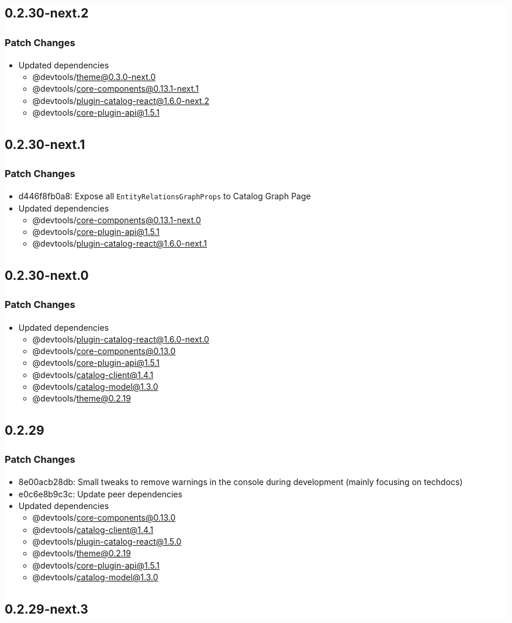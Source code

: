 ## 0.2.30-next.2

### Patch Changes

- Updated dependencies
  - @devtools/theme@0.3.0-next.0
  - @devtools/core-components@0.13.1-next.1
  - @devtools/plugin-catalog-react@1.6.0-next.2
  - @devtools/core-plugin-api@1.5.1

## 0.2.30-next.1

### Patch Changes

- d446f8fb0a8: Expose all `EntityRelationsGraphProps` to Catalog Graph Page
- Updated dependencies
  - @devtools/core-components@0.13.1-next.0
  - @devtools/core-plugin-api@1.5.1
  - @devtools/plugin-catalog-react@1.6.0-next.1

## 0.2.30-next.0

### Patch Changes

- Updated dependencies
  - @devtools/plugin-catalog-react@1.6.0-next.0
  - @devtools/core-components@0.13.0
  - @devtools/core-plugin-api@1.5.1
  - @devtools/catalog-client@1.4.1
  - @devtools/catalog-model@1.3.0
  - @devtools/theme@0.2.19

## 0.2.29

### Patch Changes

- 8e00acb28db: Small tweaks to remove warnings in the console during development (mainly focusing on techdocs)
- e0c6e8b9c3c: Update peer dependencies
- Updated dependencies
  - @devtools/core-components@0.13.0
  - @devtools/catalog-client@1.4.1
  - @devtools/plugin-catalog-react@1.5.0
  - @devtools/theme@0.2.19
  - @devtools/core-plugin-api@1.5.1
  - @devtools/catalog-model@1.3.0

## 0.2.29-next.3
